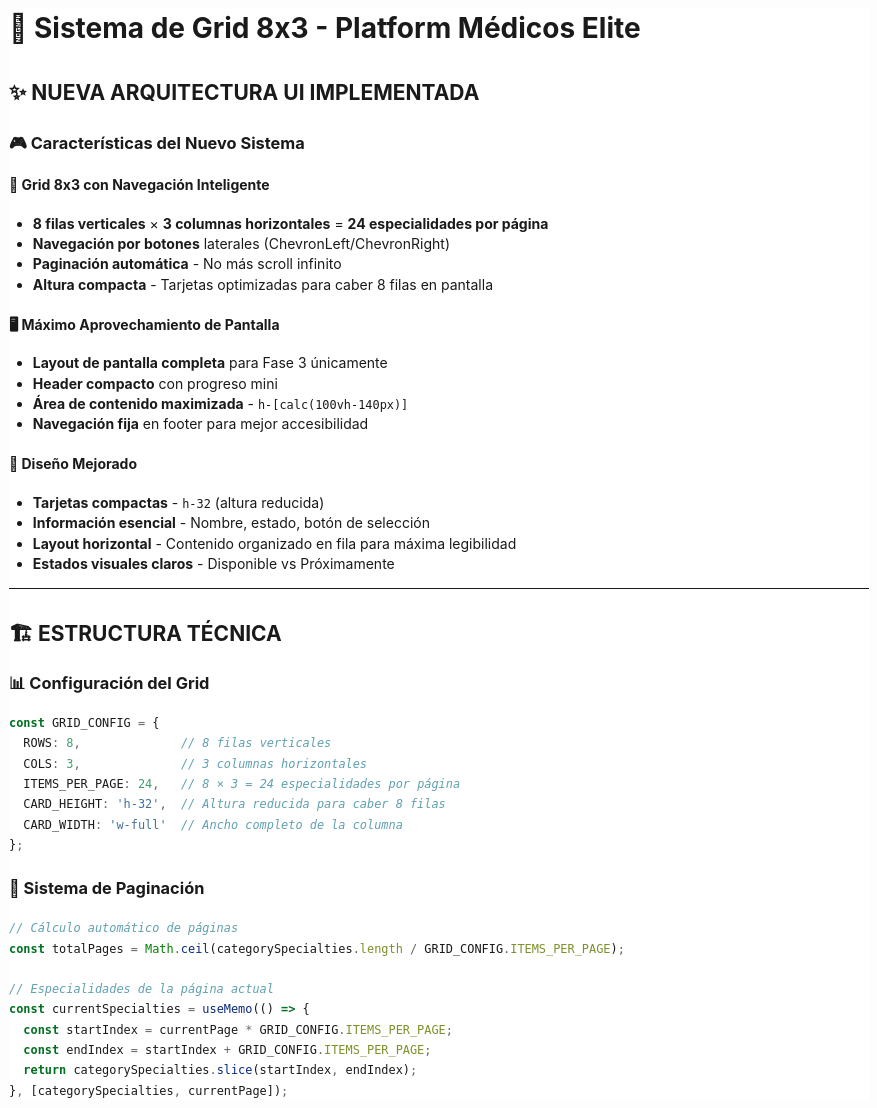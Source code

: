 # 🎯 Sistema de Grid 8x3 - Platform Médicos Elite

## ✨ **NUEVA ARQUITECTURA UI IMPLEMENTADA**

### 🎮 **Características del Nuevo Sistema**

#### **📐 Grid 8x3 con Navegación Inteligente**
- **8 filas verticales** × **3 columnas horizontales** = **24 especialidades por página**
- **Navegación por botones** laterales (ChevronLeft/ChevronRight)  
- **Paginación automática** - No más scroll infinito
- **Altura compacta** - Tarjetas optimizadas para caber 8 filas en pantalla

#### **🖥️ Máximo Aprovechamiento de Pantalla**
- **Layout de pantalla completa** para Fase 3 únicamente
- **Header compacto** con progreso mini  
- **Área de contenido maximizada** - `h-[calc(100vh-140px)]`
- **Navegación fija** en footer para mejor accesibilidad

#### **🎨 Diseño Mejorado**
- **Tarjetas compactas** - `h-32` (altura reducida)
- **Información esencial** - Nombre, estado, botón de selección
- **Layout horizontal** - Contenido organizado en fila para máxima legibilidad
- **Estados visuales claros** - Disponible vs Próximamente

---

## 🏗️ **ESTRUCTURA TÉCNICA**

### **📊 Configuración del Grid**
```typescript
const GRID_CONFIG = {
  ROWS: 8,              // 8 filas verticales
  COLS: 3,              // 3 columnas horizontales  
  ITEMS_PER_PAGE: 24,   // 8 × 3 = 24 especialidades por página
  CARD_HEIGHT: 'h-32',  // Altura reducida para caber 8 filas
  CARD_WIDTH: 'w-full'  // Ancho completo de la columna
};
```

### **🔄 Sistema de Paginación**
```typescript
// Cálculo automático de páginas
const totalPages = Math.ceil(categorySpecialties.length / GRID_CONFIG.ITEMS_PER_PAGE);

// Especialidades de la página actual
const currentSpecialties = useMemo(() => {
  const startIndex = currentPage * GRID_CONFIG.ITEMS_PER_PAGE;
  const endIndex = startIndex + GRID_CONFIG.ITEMS_PER_PAGE;
  return categorySpecialties.slice(startIndex, endIndex);
}, [categorySpecialties, currentPage]);
```
